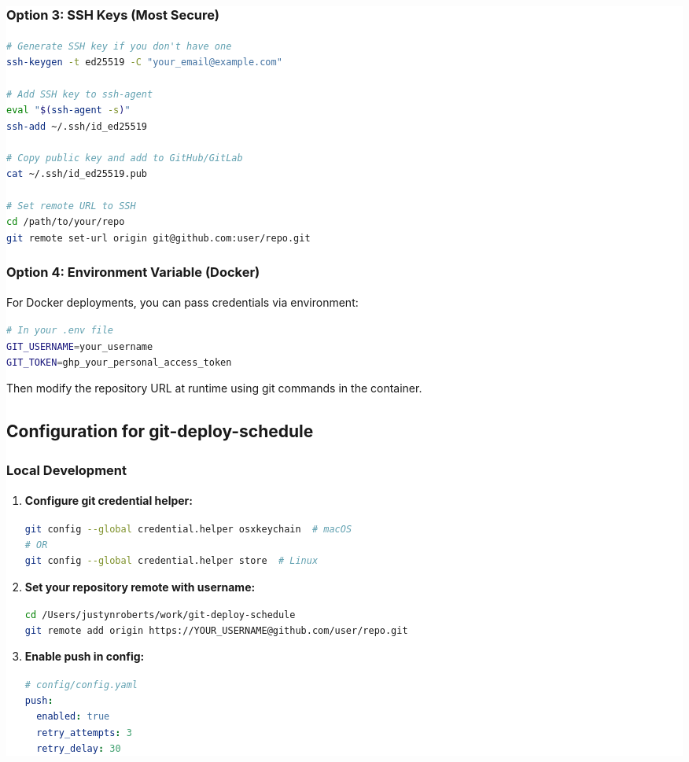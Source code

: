 ### Option 3: SSH Keys (Most Secure)

```bash
# Generate SSH key if you don't have one
ssh-keygen -t ed25519 -C "your_email@example.com"

# Add SSH key to ssh-agent
eval "$(ssh-agent -s)"
ssh-add ~/.ssh/id_ed25519

# Copy public key and add to GitHub/GitLab
cat ~/.ssh/id_ed25519.pub

# Set remote URL to SSH
cd /path/to/your/repo
git remote set-url origin git@github.com:user/repo.git
```

### Option 4: Environment Variable (Docker)

For Docker deployments, you can pass credentials via environment:

```bash
# In your .env file
GIT_USERNAME=your_username
GIT_TOKEN=ghp_your_personal_access_token
```

Then modify the repository URL at runtime using git commands in the container.

## Configuration for git-deploy-schedule

### Local Development

1. **Configure git credential helper:**
   ```bash
   git config --global credential.helper osxkeychain  # macOS
   # OR
   git config --global credential.helper store  # Linux
   ```

2. **Set your repository remote with username:**
   ```bash
   cd /Users/justynroberts/work/git-deploy-schedule
   git remote add origin https://YOUR_USERNAME@github.com/user/repo.git
   ```

3. **Enable push in config:**
   ```yaml
   # config/config.yaml
   push:
     enabled: true
     retry_attempts: 3
     retry_delay: 30
   ```
